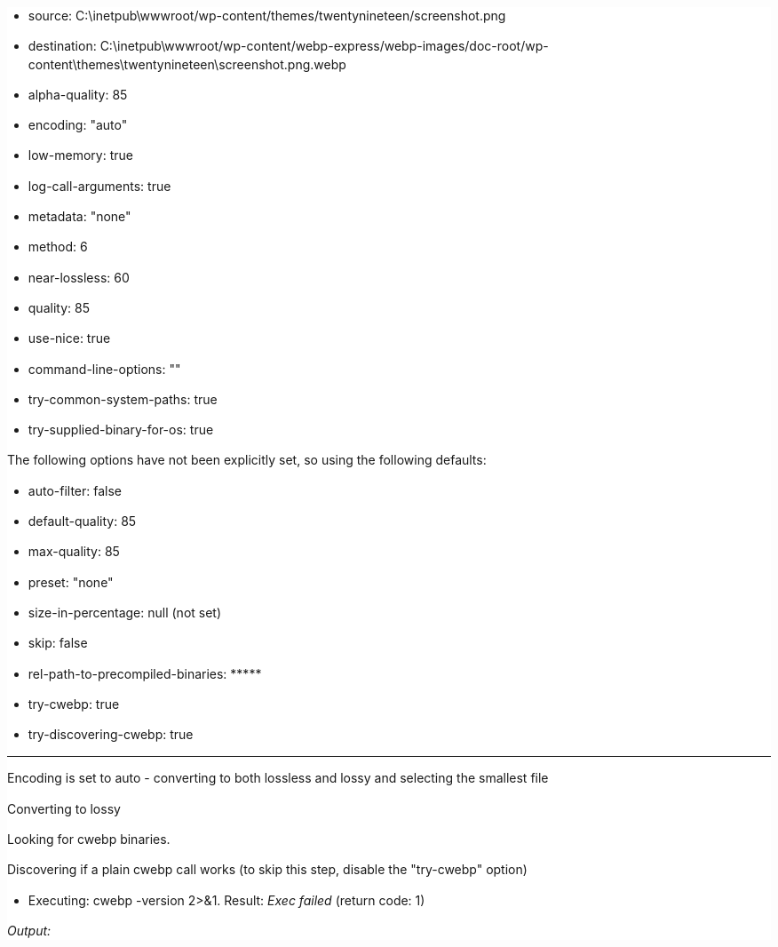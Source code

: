 - source: C:\inetpub\wwwroot/wp-content/themes/twentynineteen/screenshot.png

- destination: C:\inetpub\wwwroot/wp-content/webp-express/webp-images/doc-root/wp-content\themes\twentynineteen\screenshot.png.webp

- alpha-quality: 85

- encoding: "auto"

- low-memory: true

- log-call-arguments: true

- metadata: "none"

- method: 6

- near-lossless: 60

- quality: 85

- use-nice: true

- command-line-options: ""

- try-common-system-paths: true

- try-supplied-binary-for-os: true


The following options have not been explicitly set, so using the following defaults:

- auto-filter: false

- default-quality: 85

- max-quality: 85

- preset: "none"

- size-in-percentage: null (not set)

- skip: false

- rel-path-to-precompiled-binaries: *****

- try-cwebp: true

- try-discovering-cwebp: true

------------


Encoding is set to auto - converting to both lossless and lossy and selecting the smallest file


Converting to lossy

Looking for cwebp binaries.

Discovering if a plain cwebp call works (to skip this step, disable the "try-cwebp" option)

- Executing: cwebp -version 2>&1. Result: *Exec failed* (return code: 1)


*Output:* 

